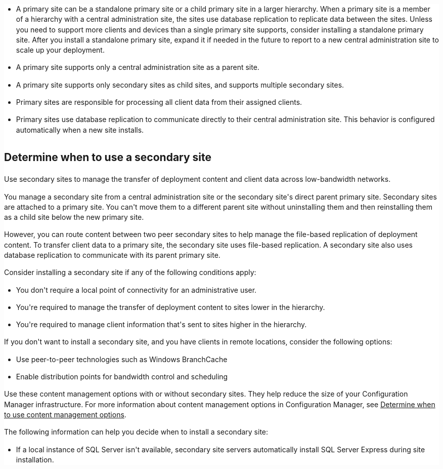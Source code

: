 - A primary site can be a standalone primary site or a child primary site in a larger hierarchy. When a primary site is a member of a hierarchy with a central administration site, the sites use database replication to replicate data between the sites. Unless you need to support more clients and devices than a single primary site supports, consider installing a standalone primary site. After you install a standalone primary site, expand it if needed in the future to report to a new central administration site to scale up your deployment.  

- A primary site supports only a central administration site as a parent site.  

- A primary site supports only secondary sites as child sites, and supports multiple secondary sites.  

- Primary sites are responsible for processing all client data from their assigned clients.  

- Primary sites use database replication to communicate directly to their central administration site. This behavior is configured automatically when a new site installs.  



##  <a name="BKMK_ChooseSecondary"></a> Determine when to use a secondary site  

Use secondary sites to manage the transfer of deployment content and client data across low-bandwidth networks.  

You manage a secondary site from a central administration site or the secondary site's direct parent primary site. Secondary sites are attached to a primary site. You can't move them to a different parent site without uninstalling them and then reinstalling them as a child site below the new primary site.

However, you can route content between two peer secondary sites to help manage the file-based replication of deployment content. To transfer client data to a primary site, the secondary site uses file-based replication. A secondary site also uses database replication to communicate with its parent primary site.  

Consider installing a secondary site if any of the following conditions apply:  

- You don't require a local point of connectivity for an administrative user.  

- You're required to manage the transfer of deployment content to sites lower in the hierarchy.  

- You're required to manage client information that's sent to sites higher in the hierarchy.  

If you don't want to install a secondary site, and you have clients in remote locations, consider the following options:  

- Use peer-to-peer technologies such as Windows BranchCache  

- Enable distribution points for bandwidth control and scheduling   

Use these content management options with or without secondary sites. They help reduce the size of your Configuration Manager infrastructure. For more information about content management options in Configuration Manager, see [Determine when to use content management options](#BKMK_ChooseSecondaryorDP).  


The following information can help you decide when to install a secondary site:  

- If a local instance of SQL Server isn't available, secondary site servers automatically install SQL Server Express during site installation.  
